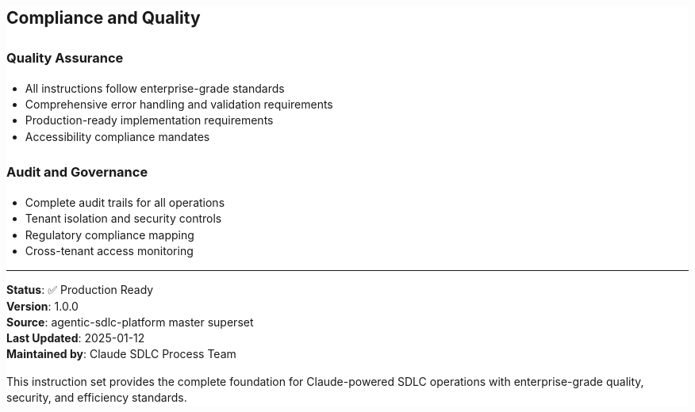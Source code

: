 ## Compliance and Quality

### Quality Assurance
- All instructions follow enterprise-grade standards
- Comprehensive error handling and validation requirements
- Production-ready implementation requirements
- Accessibility compliance mandates

### Audit and Governance
- Complete audit trails for all operations
- Tenant isolation and security controls
- Regulatory compliance mapping
- Cross-tenant access monitoring

---

**Status**: ✅ Production Ready  
**Version**: 1.0.0  
**Source**: agentic-sdlc-platform master superset  
**Last Updated**: 2025-01-12  
**Maintained by**: Claude SDLC Process Team

This instruction set provides the complete foundation for Claude-powered SDLC operations with enterprise-grade quality, security, and efficiency standards.